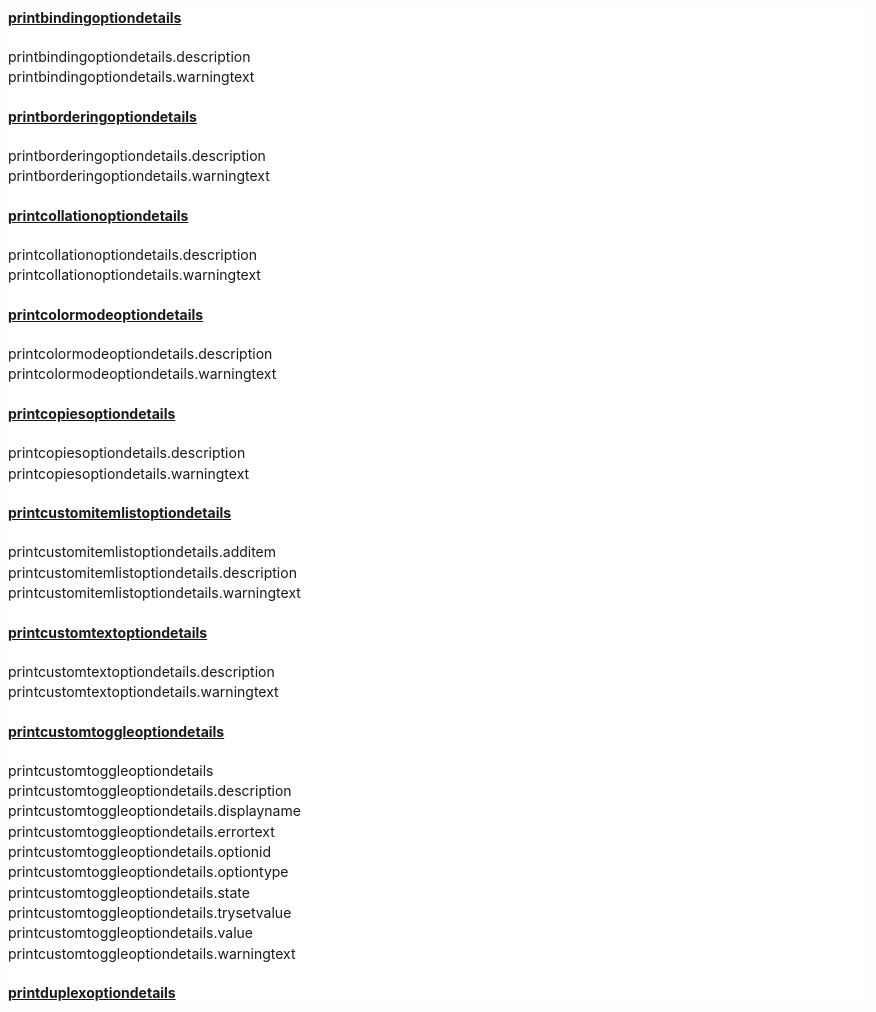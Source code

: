 #### <a name="printbindingoptiondetails"></a>[printbindingoptiondetails](/uwp/api/windows.graphics.printing.optiondetails.printbindingoptiondetails)

printbindingoptiondetails.description <br> printbindingoptiondetails.warningtext

#### <a name="printborderingoptiondetails"></a>[printborderingoptiondetails](/uwp/api/windows.graphics.printing.optiondetails.printborderingoptiondetails)

printborderingoptiondetails.description <br> printborderingoptiondetails.warningtext

#### <a name="printcollationoptiondetails"></a>[printcollationoptiondetails](/uwp/api/windows.graphics.printing.optiondetails.printcollationoptiondetails)

printcollationoptiondetails.description <br> printcollationoptiondetails.warningtext

#### <a name="printcolormodeoptiondetails"></a>[printcolormodeoptiondetails](/uwp/api/windows.graphics.printing.optiondetails.printcolormodeoptiondetails)

printcolormodeoptiondetails.description <br> printcolormodeoptiondetails.warningtext

#### <a name="printcopiesoptiondetails"></a>[printcopiesoptiondetails](/uwp/api/windows.graphics.printing.optiondetails.printcopiesoptiondetails)

printcopiesoptiondetails.description <br> printcopiesoptiondetails.warningtext

#### <a name="printcustomitemlistoptiondetails"></a>[printcustomitemlistoptiondetails](/uwp/api/windows.graphics.printing.optiondetails.printcustomitemlistoptiondetails)

printcustomitemlistoptiondetails.additem <br> printcustomitemlistoptiondetails.description <br> printcustomitemlistoptiondetails.warningtext

#### <a name="printcustomtextoptiondetails"></a>[printcustomtextoptiondetails](/uwp/api/windows.graphics.printing.optiondetails.printcustomtextoptiondetails)

printcustomtextoptiondetails.description <br> printcustomtextoptiondetails.warningtext

#### <a name="printcustomtoggleoptiondetails"></a>[printcustomtoggleoptiondetails](/uwp/api/windows.graphics.printing.optiondetails.printcustomtoggleoptiondetails)

printcustomtoggleoptiondetails <br> printcustomtoggleoptiondetails.description <br> printcustomtoggleoptiondetails.displayname <br> printcustomtoggleoptiondetails.errortext <br> printcustomtoggleoptiondetails.optionid <br> printcustomtoggleoptiondetails.optiontype <br> printcustomtoggleoptiondetails.state <br> printcustomtoggleoptiondetails.trysetvalue <br> printcustomtoggleoptiondetails.value <br> printcustomtoggleoptiondetails.warningtext

#### <a name="printduplexoptiondetails"></a>[printduplexoptiondetails](/uwp/api/windows.graphics.printing.optiondetails.printduplexoptiondetails)
